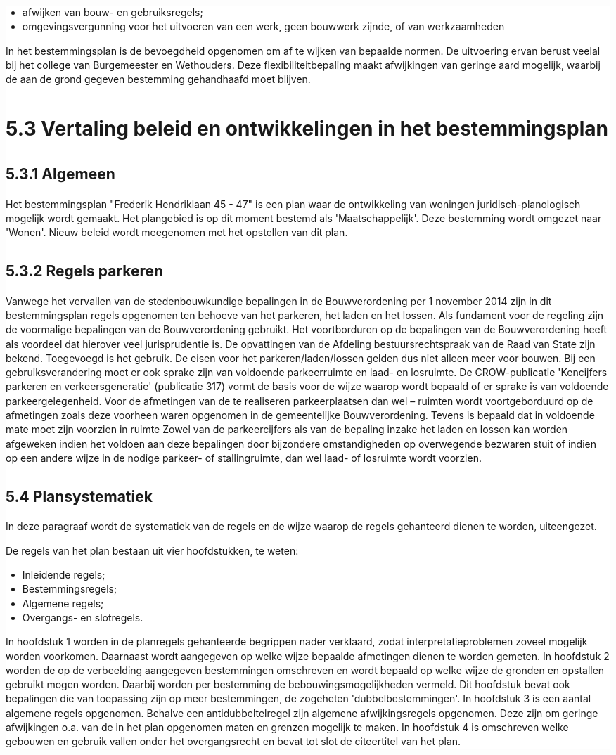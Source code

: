 - afwijken van bouw- en gebruiksregels;
- omgevingsvergunning voor het uitvoeren van een werk, geen bouwwerk zijnde, of van werkzaamheden

In het bestemmingsplan is de bevoegdheid opgenomen om af te wijken van bepaalde normen. De uitvoering ervan berust veelal bij het college van Burgemeester en Wethouders. Deze flexibiliteitbepaling maakt afwijkingen van geringe aard mogelijk, waarbij de aan de grond gegeven bestemming gehandhaafd moet blijven.

# **5.3 Vertaling beleid en ontwikkelingen in het bestemmingsplan**

## **5.3.1 Algemeen**

Het bestemmingsplan "Frederik Hendriklaan 45 - 47" is een plan waar de ontwikkeling van woningen juridisch-planologisch mogelijk wordt gemaakt. Het plangebied is op dit moment bestemd als 'Maatschappelijk'. Deze bestemming wordt omgezet naar 'Wonen'. Nieuw beleid wordt meegenomen met het opstellen van dit plan.

## **5.3.2 Regels parkeren**

Vanwege het vervallen van de stedenbouwkundige bepalingen in de Bouwverordening per 1 november 2014 zijn in dit bestemmingsplan regels opgenomen ten behoeve van het parkeren, het laden en het lossen. Als fundament voor de regeling zijn de voormalige bepalingen van de Bouwverordening gebruikt. Het voortborduren op de bepalingen van de Bouwverordening heeft als voordeel dat hierover veel jurisprudentie is. De opvattingen van de Afdeling bestuursrechtspraak van de Raad van State zijn bekend. Toegevoegd is het gebruik. De eisen voor het parkeren/laden/lossen gelden dus niet alleen meer voor bouwen. Bij een gebruiksverandering moet er ook sprake zijn van voldoende parkeerruimte en laad- en losruimte. De CROW-publicatie 'Kencijfers parkeren en verkeersgeneratie' (publicatie 317) vormt de basis voor de wijze waarop wordt bepaald of er sprake is van voldoende parkeergelegenheid. Voor de afmetingen van de te realiseren parkeerplaatsen dan wel – ruimten wordt voortgeborduurd op de afmetingen zoals deze voorheen waren opgenomen in de gemeentelijke Bouwverordening. Tevens is bepaald dat in voldoende mate moet zijn voorzien in ruimte Zowel van de parkeercijfers als van de bepaling inzake het laden en lossen kan worden afgeweken indien het voldoen aan deze bepalingen door bijzondere omstandigheden op overwegende bezwaren stuit of indien op een andere wijze in de nodige parkeer- of stallingruimte, dan wel laad- of losruimte wordt voorzien.

## **5.4 Plansystematiek**

In deze paragraaf wordt de systematiek van de regels en de wijze waarop de regels gehanteerd dienen te worden, uiteengezet.

De regels van het plan bestaan uit vier hoofdstukken, te weten:

- Inleidende regels;
- Bestemmingsregels;
- Algemene regels;
- Overgangs- en slotregels.

In hoofdstuk 1 worden in de planregels gehanteerde begrippen nader verklaard, zodat interpretatieproblemen zoveel mogelijk worden voorkomen. Daarnaast wordt aangegeven op welke wijze bepaalde afmetingen dienen te worden gemeten. In hoofdstuk 2 worden de op de verbeelding aangegeven bestemmingen omschreven en wordt bepaald op welke wijze de gronden en opstallen gebruikt mogen worden. Daarbij worden per bestemming de bebouwingsmogelijkheden vermeld. Dit hoofdstuk bevat ook bepalingen die van toepassing zijn op meer bestemmingen, de zogeheten 'dubbelbestemmingen'. In hoofdstuk 3 is een aantal algemene regels opgenomen. Behalve een antidubbeltelregel zijn algemene afwijkingsregels opgenomen. Deze zijn om geringe afwijkingen o.a. van de in het plan opgenomen maten en grenzen mogelijk te maken. In hoofdstuk 4 is omschreven welke gebouwen en gebruik vallen onder het overgangsrecht en bevat tot slot de citeertitel van het plan.
